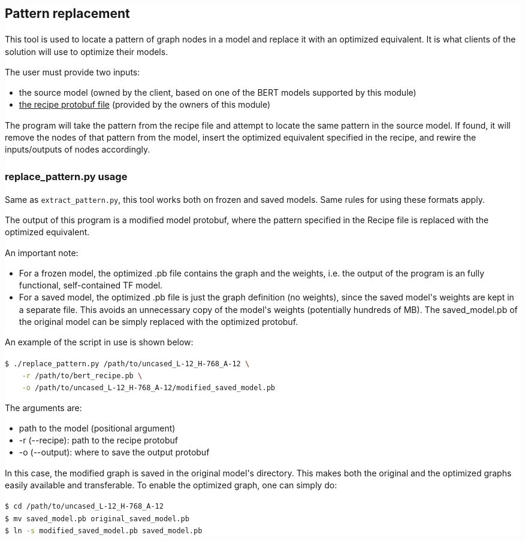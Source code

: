 ## Pattern replacement

This tool is used to locate a pattern of graph nodes in a model and replace it with an optimized equivalent. It is what
clients of the solution will use to optimize their models.

The user must provide two inputs:
- the source model (owned by the client, based on one of the BERT models supported by this module)
- [the recipe protobuf file](#the-recipe-file) (provided by the owners of this module)

The program will take the pattern from the recipe file and attempt to locate the same pattern in the source model.
If found, it will remove the nodes of that pattern from the model, insert the optimized equivalent specified in the
recipe, and rewire the inputs/outputs of nodes accordingly.

### replace_pattern.py usage

Same as `extract_pattern.py`, this tool works both on frozen and saved models. Same rules for using these formats apply.

The output of this program is a modified model protobuf, where the pattern specified in the Recipe file is replaced with
the optimized equivalent.

An important note:
- For a frozen model, the optimized .pb file contains the graph and the weights, i.e. the output of the program is an
fully functional, self-contained TF model.
- For a saved model, the optimized .pb file is just the graph definition (no weights), since the saved model's weights
are kept in a separate file. This avoids an unnecessary copy of the model's weights (potentially hundreds of MB).
The saved_model.pb of the original model can be simply replaced with the optimized protobuf.

An example of the script in use is shown below:

```bash
$ ./replace_pattern.py /path/to/uncased_L-12_H-768_A-12 \
    -r /path/to/bert_recipe.pb \
    -o /path/to/uncased_L-12_H-768_A-12/modified_saved_model.pb
```

The arguments are:
- path to the model (positional argument)
- -r (--recipe): path to the recipe protobuf
- -o (--output): where to save the output protobuf

In this case, the modified graph is saved in the original model's directory. This makes both the original and the
optimized graphs easily available and transferable. To enable the optimized graph, one can simply do:

```bash
$ cd /path/to/uncased_L-12_H-768_A-12
$ mv saved_model.pb original_saved_model.pb
$ ln -s modified_saved_model.pb saved_model.pb
```
